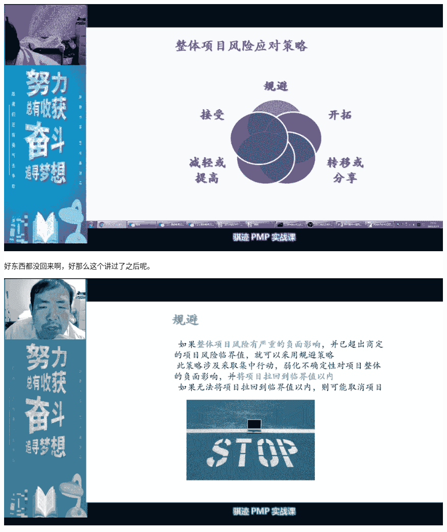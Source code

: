 ![](img/96bff04bcab4b1869537566f91b7e48b_3.png)

好东西都没回来啊，好那么这个讲过了之后呢。

![](img/96bff04bcab4b1869537566f91b7e48b_5.png)
